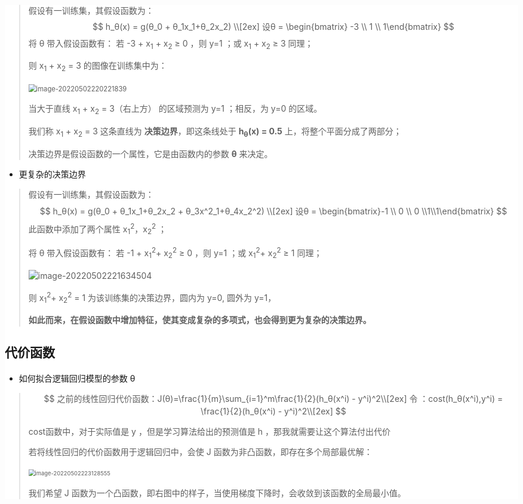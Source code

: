 > 假设有一训练集，其假设函数为：
> $$
> h_θ(x) = g(θ_0 + θ_1x_1+θ_2x_2) \\[2ex]
> 设θ = \begin{bmatrix} -3 \\ 1 \\ 1\end{bmatrix}
> $$
> 将 θ 带入假设函数有： 若 -3 + x<sub>1</sub> + x<sub>2</sub> ≥ 0 ，则 y=1 ；或 x<sub>1</sub> + x<sub>2</sub> ≥ 3 同理；
>
> 则 x<sub>1</sub> + x<sub>2</sub> = 3 的图像在训练集中为：
>
> <img src="C:\Users\Administrator\AppData\Roaming\Typora\typora-user-images\image-20220502220221839.png" alt="image-20220502220221839" style="zoom: 80%;" />
>
> 当大于直线  x<sub>1</sub> + x<sub>2</sub> = 3（右上方） 的区域预测为 y=1 ；相反，为 y=0 的区域。
>
> 我们称 x<sub>1</sub> + x<sub>2</sub> = 3 这条直线为 **决策边界**，即这条线处于 **h<sub>θ</sub>(x) = 0.5** 上，将整个平面分成了两部分；
>
> 决策边界是假设函数的一个属性，它是由函数内的参数 **θ** 来决定。

* 更复杂的决策边界

> 假设有一训练集，其假设函数为：
> $$
> h_θ(x) = g(θ_0 + θ_1x_1+θ_2x_2 + θ_3x^2_1+θ_4x_2^2) \\[2ex]
> 设θ = \begin{bmatrix}-1 \\ 0 \\ 0 \\1\\1\end{bmatrix}
> $$
> 此函数中添加了两个属性 x<sub>1</sub><sup>2</sup>，x<sub>2</sub><sup>2</sup> ；
>
> 将 θ 带入假设函数有： 若 -1 + x<sub>1</sub><sup>2</sup>+ x<sub>2</sub><sup>2</sup> ≥ 0 ，则 y=1 ；或 x<sub>1</sub><sup>2</sup>+ x<sub>2</sub><sup>2</sup> ≥ 1 同理；
>
> ![image-20220502221634504](C:\Users\Administrator\AppData\Roaming\Typora\typora-user-images\image-20220502221634504.png)
>
> 则 x<sub>1</sub><sup>2</sup>+ x<sub>2</sub><sup>2</sup> = 1  为该训练集的决策边界，圆内为 y=0, 圆外为 y=1，
>
> **如此而来，在假设函数中增加特征，使其变成复杂的多项式，也会得到更为复杂的决策边界。**

## 代价函数

* 如何拟合逻辑回归模型的参数 θ

> $$
> 之前的线性回归代价函数：J(θ)=\frac{1}{m}\sum_{i=1}^m\frac{1}{2}(h_θ(x^i) - y^i)^2\\[2ex]
> 令 ：cost(h_θ(x^i),y^i) = \frac{1}{2}(h_θ(x^i) - y^i)^2\\[2ex]
> $$
>
> cost函数中，对于实际值是 y ，但是学习算法给出的预测值是 h ，那我就需要让这个算法付出代价
>
> 若将线性回归的代价函数用于逻辑回归中，会使 J 函数为非凸函数，即存在多个局部最优解：
>
> <img src="C:\Users\Administrator\AppData\Roaming\Typora\typora-user-images\image-20220502223128555.png" alt="image-20220502223128555" style="zoom:67%;" />
>
> 我们希望 J 函数为一个凸函数，即右图中的样子，当使用梯度下降时，会收敛到该函数的全局最小值。
